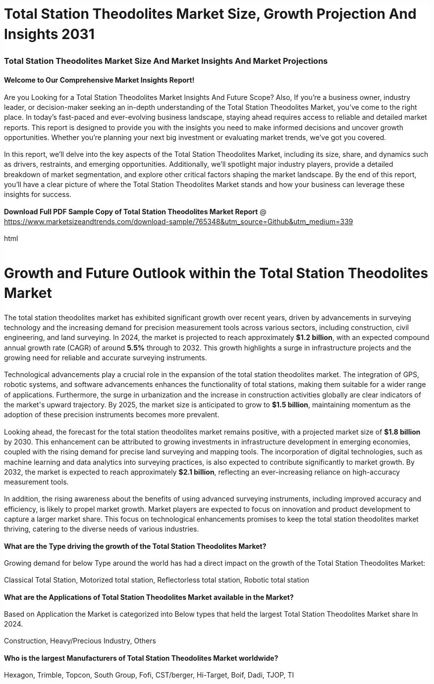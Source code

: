 <h1>Total Station Theodolites Market Size, Growth Projection And Insights 2031</h1><div class="" data-test-id=""><h3><span class="">Total Station Theodolites Market Size And Market Insights And Market Projections</span></h3></div><div class="" data-test-id=""><p><strong>Welcome to Our Comprehensive Market Insights Report!</strong></p><p>Are you Looking for a Total Station Theodolites Market Insights And Future Scope? Also, If you&rsquo;re a business owner, industry leader, or decision-maker seeking an in-depth understanding of the Total Station Theodolites Market, you&rsquo;ve come to the right place. In today&rsquo;s fast-paced and ever-evolving business landscape, staying ahead requires access to reliable and detailed market reports. This report is designed to provide you with the insights you need to make informed decisions and uncover growth opportunities. Whether you&rsquo;re planning your next big investment or evaluating market trends, we&rsquo;ve got you covered.</p><p>In this report, we&rsquo;ll delve into the key aspects of the Total Station Theodolites Market, including its size, share, and dynamics such as drivers, restraints, and emerging opportunities. Additionally, we&rsquo;ll spotlight major industry players, provide a detailed breakdown of market segmentation, and explore other critical factors shaping the market landscape. By the end of this report, you&rsquo;ll have a clear picture of where the Total Station Theodolites Market stands and how your business can leverage these insights for success.</p><p><strong>Download Full PDF Sample Copy of Total Station Theodolites Market Report</strong> @ <a href="https://www.marketsizeandtrends.com/download-sample/765348&utm_source=Github&utm_medium=339" target="_blank">https://www.marketsizeandtrends.com/download-sample/765348&utm_source=Github&utm_medium=339</a></p></div><div class="" data-test-id=""><p><span class="">html<!DOCTYPE html><html lang="en"><head> <meta charset="UTF-8"> <meta name="viewport" content="width=device-width, initial-scale=1.0"> <title>Total Station Theodolites Market Growth and Outlook</title></head><body> <h1>Growth and Future Outlook within the Total Station Theodolites Market</h1> <p>The total station theodolites market has exhibited significant growth over recent years, driven by advancements in surveying technology and the increasing demand for precision measurement tools across various sectors, including construction, civil engineering, and land surveying. In 2024, the market is projected to reach approximately <strong>$1.2 billion</strong>, with an expected compound annual growth rate (CAGR) of around <strong>5.5%</strong> through to 2032. This growth highlights a surge in infrastructure projects and the growing need for reliable and accurate surveying instruments.</p> <p>Technological advancements play a crucial role in the expansion of the total station theodolites market. The integration of GPS, robotic systems, and software advancements enhances the functionality of total stations, making them suitable for a wider range of applications. Furthermore, the surge in urbanization and the increase in construction activities globally are clear indicators of the market's upward trajectory. By 2025, the market size is anticipated to grow to <strong>$1.5 billion</strong>, maintaining momentum as the adoption of these precision instruments becomes more prevalent.</p> <p><strong></strong></p> <p>Looking ahead, the forecast for the total station theodolites market remains positive, with a projected market size of <strong>$1.8 billion</strong> by 2030. This enhancement can be attributed to growing investments in infrastructure development in emerging economies, coupled with the rising demand for precise land surveying and mapping tools. The incorporation of digital technologies, such as machine learning and data analytics into surveying practices, is also expected to contribute significantly to market growth. By 2032, the market is expected to reach approximately <strong>$2.1 billion</strong>, reflecting an ever-increasing reliance on high-accuracy measurement tools.</p> <p>In addition, the rising awareness about the benefits of using advanced surveying instruments, including improved accuracy and efficiency, is likely to propel market growth. Market players are expected to focus on innovation and product development to capture a larger market share. This focus on technological enhancements promises to keep the total station theodolites market thriving, catering to the diverse needs of various industries.</p></body></html></span></p><p><strong><span class="">What are the&nbsp;Type driving the growth of the Total Station Theodolites Market?</span></strong></p></div><div class="" data-test-id=""><p><span class="">Growing demand for below Type around the world has had a direct impact on the growth of the Total Station Theodolites Market:</span></p></div><div class="" data-test-id=""><p> Classical Total Station, Motorized total station, Reflectorless total station, Robotic total station</p><p><span class=""><strong>What are the&nbsp;Applications&nbsp;of Total Station Theodolites Market available in the Market?</strong></span></p></div><div class="" data-test-id=""><p><span class="">Based on Application the Market is categorized into Below types that held the largest Total Station Theodolites Market share In 2024.</span></p></div><div class="" data-test-id=""><p><span class=""> Construction, Heavy/Precious Industry, Others</span></p><p><span class=""><strong>Who is the largest Manufacturers of Total Station Theodolites Market worldwide?</strong></span></p></div><div class="" data-test-id=""><p><span class=""> Hexagon, Trimble, Topcon, South Group, Fofi, CST/berger, Hi-Target, Boif, Dadi, TJOP, TI